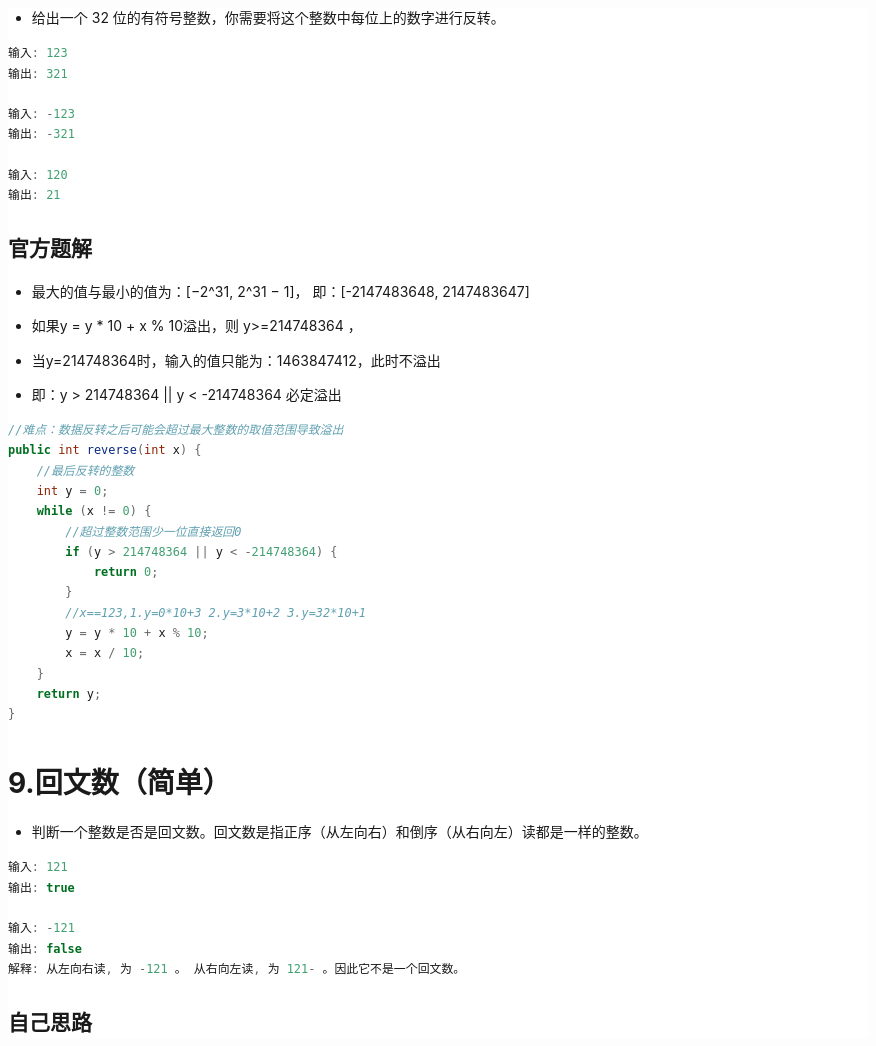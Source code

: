 - 给出一个 32 位的有符号整数，你需要将这个整数中每位上的数字进行反转。

```java
输入: 123
输出: 321

输入: -123
输出: -321

输入: 120
输出: 21
```

## 官方题解

- 最大的值与最小的值为：[−2^31, 2^31 − 1]， 即：[-2147483648, 2147483647]

- 如果y = y * 10 + x % 10溢出，则 y>=214748364 ，

- 当y=214748364时，输入的值只能为：1463847412，此时不溢出

- 即：y > 214748364 || y < -214748364 必定溢出

```java
//难点：数据反转之后可能会超过最大整数的取值范围导致溢出
public int reverse(int x) {
    //最后反转的整数
    int y = 0;
    while (x != 0) {
        //超过整数范围少一位直接返回0
        if (y > 214748364 || y < -214748364) {
            return 0;
        }
        //x==123,1.y=0*10+3 2.y=3*10+2 3.y=32*10+1
        y = y * 10 + x % 10;
        x = x / 10;
    }
    return y;
}
```

# 9.回文数（简单）

- 判断一个整数是否是回文数。回文数是指正序（从左向右）和倒序（从右向左）读都是一样的整数。

```java
输入: 121
输出: true

输入: -121
输出: false
解释: 从左向右读, 为 -121 。 从右向左读, 为 121- 。因此它不是一个回文数。
```

## 自己思路
